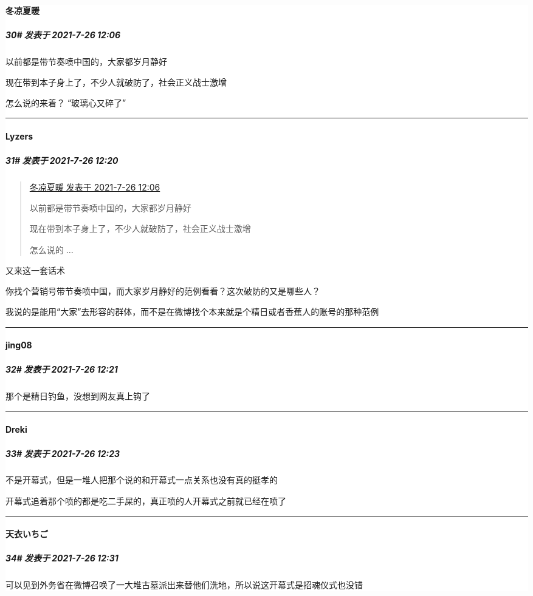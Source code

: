 ####  冬凉夏暖  
##### 30#       发表于 2021-7-26 12:06


以前都是带节奏喷中国的，大家都岁月静好

现在带到本子身上了，不少人就破防了，社会正义战士激增

怎么说的来着？ “玻璃心又碎了”




*****

####  Lyzers  
##### 31#       发表于 2021-7-26 12:20


<blockquote><a href="httphttps://bbs.saraba1st.com/2b/forum.php?mod=redirect&amp;goto=findpost&amp;pid=52100967&amp;ptid=2017450" target="_blank">冬凉夏暖 发表于 2021-7-26 12:06</a>

以前都是带节奏喷中国的，大家都岁月静好

现在带到本子身上了，不少人就破防了，社会正义战士激增

怎么说的 ...</blockquote>
又来这一套话术

你找个营销号带节奏喷中国，而大家岁月静好的范例看看？这次破防的又是哪些人？

我说的是能用“大家”去形容的群体，而不是在微博找个本来就是个精日或者香蕉人的账号的那种范例


*****

####  jing08  
##### 32#       发表于 2021-7-26 12:21


那个是精日钓鱼，没想到网友真上钩了


*****

####  Dreki  
##### 33#       发表于 2021-7-26 12:23


不是开幕式，但是一堆人把那个说的和开幕式一点关系也没有真的挺孝的

开幕式追着那个喷的都是吃二手屎的，真正喷的人开幕式之前就已经在喷了


*****

####  天衣いちご  
##### 34#       发表于 2021-7-26 12:31


可以见到外务省在微博召唤了一大堆古墓派出来替他们洗地，所以说这开幕式是招魂仪式也没错
